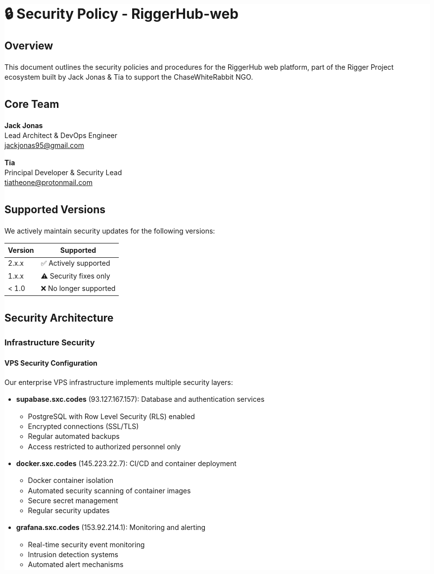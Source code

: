 # 🔒 Security Policy - RiggerHub-web

## Overview

This document outlines the security policies and procedures for the RiggerHub web platform, part of the Rigger Project ecosystem built by Jack Jonas & Tia to support the ChaseWhiteRabbit NGO.

## Core Team

**Jack Jonas**  
Lead Architect & DevOps Engineer  
[jackjonas95@gmail.com](mailto:jackjonas95@gmail.com)

**Tia**  
Principal Developer & Security Lead  
[tiatheone@protonmail.com](mailto:tiatheone@protonmail.com)

## Supported Versions

We actively maintain security updates for the following versions:

| Version | Supported          |
| ------- | ------------------ |
| 2.x.x   | ✅ Actively supported |
| 1.x.x   | ⚠️ Security fixes only |
| < 1.0   | ❌ No longer supported |

## Security Architecture

### Infrastructure Security

#### VPS Security Configuration

Our enterprise VPS infrastructure implements multiple security layers:

- **supabase.sxc.codes** (93.127.167.157): Database and authentication services
  - PostgreSQL with Row Level Security (RLS) enabled
  - Encrypted connections (SSL/TLS)
  - Regular automated backups
  - Access restricted to authorized personnel only

- **docker.sxc.codes** (145.223.22.7): CI/CD and container deployment
  - Docker container isolation
  - Automated security scanning of container images
  - Secure secret management
  - Regular security updates

- **grafana.sxc.codes** (153.92.214.1): Monitoring and alerting
  - Real-time security event monitoring
  - Intrusion detection systems
  - Automated alert mechanisms
